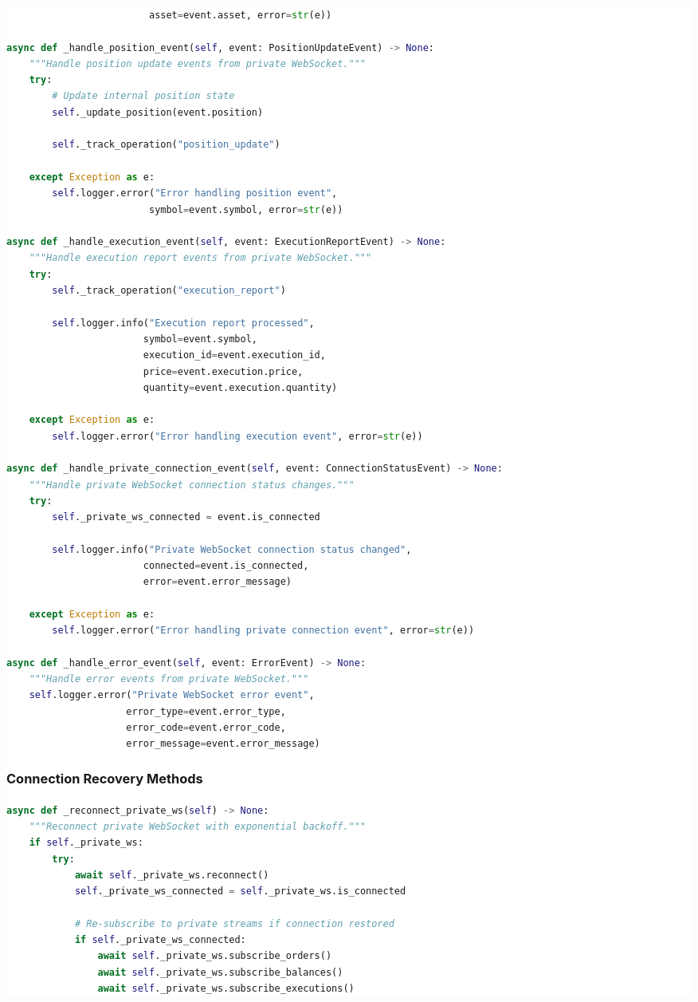 ```python
                         asset=event.asset, error=str(e))

async def _handle_position_event(self, event: PositionUpdateEvent) -> None:
    """Handle position update events from private WebSocket."""
    try:
        # Update internal position state
        self._update_position(event.position)
        
        self._track_operation("position_update")
        
    except Exception as e:
        self.logger.error("Error handling position event", 
                         symbol=event.symbol, error=str(e))

async def _handle_execution_event(self, event: ExecutionReportEvent) -> None:
    """Handle execution report events from private WebSocket."""
    try:
        self._track_operation("execution_report")
        
        self.logger.info("Execution report processed",
                        symbol=event.symbol,
                        execution_id=event.execution_id,
                        price=event.execution.price,
                        quantity=event.execution.quantity)
                        
    except Exception as e:
        self.logger.error("Error handling execution event", error=str(e))

async def _handle_private_connection_event(self, event: ConnectionStatusEvent) -> None:
    """Handle private WebSocket connection status changes."""
    try:
        self._private_ws_connected = event.is_connected
        
        self.logger.info("Private WebSocket connection status changed",
                        connected=event.is_connected,
                        error=event.error_message)
                        
    except Exception as e:
        self.logger.error("Error handling private connection event", error=str(e))

async def _handle_error_event(self, event: ErrorEvent) -> None:
    """Handle error events from private WebSocket."""
    self.logger.error("Private WebSocket error event",
                     error_type=event.error_type,
                     error_code=event.error_code,
                     error_message=event.error_message)
```

### Connection Recovery Methods

```python
async def _reconnect_private_ws(self) -> None:
    """Reconnect private WebSocket with exponential backoff."""
    if self._private_ws:
        try:
            await self._private_ws.reconnect()
            self._private_ws_connected = self._private_ws.is_connected
            
            # Re-subscribe to private streams if connection restored
            if self._private_ws_connected:
                await self._private_ws.subscribe_orders()
                await self._private_ws.subscribe_balances()
                await self._private_ws.subscribe_executions()
```
